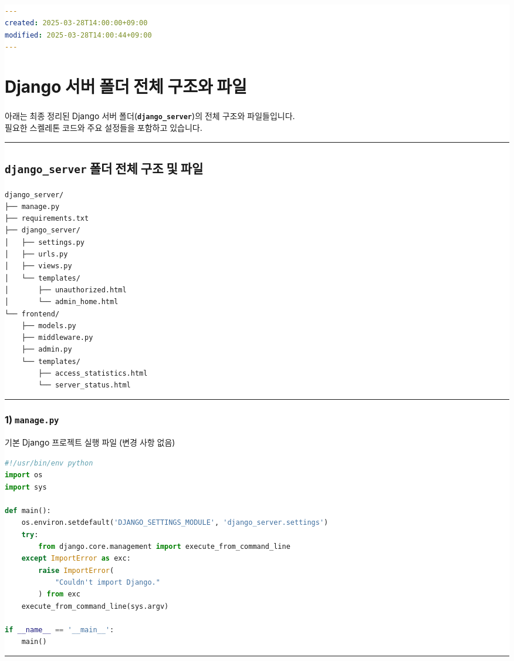 ```yaml
---
created: 2025-03-28T14:00:00+09:00
modified: 2025-03-28T14:00:44+09:00
---
```


# Django 서버 폴더 전체 구조와 파일

아래는 최종 정리된 Django 서버 폴더(**`django_server`**)의 전체 구조와 파일들입니다.  
필요한 스켈레톤 코드와 주요 설정들을 포함하고 있습니다.

---

## **`django_server` 폴더 전체 구조 및 파일**

```
django_server/
├── manage.py
├── requirements.txt
├── django_server/
│   ├── settings.py
│   ├── urls.py
│   ├── views.py
│   └── templates/
│       ├── unauthorized.html
│       └── admin_home.html
└── frontend/
    ├── models.py
    ├── middleware.py
    ├── admin.py
    └── templates/
        ├── access_statistics.html
        └── server_status.html
```

---

### **1) `manage.py`**

기본 Django 프로젝트 실행 파일 (변경 사항 없음)

```python
#!/usr/bin/env python
import os
import sys

def main():
    os.environ.setdefault('DJANGO_SETTINGS_MODULE', 'django_server.settings')
    try:
        from django.core.management import execute_from_command_line
    except ImportError as exc:
        raise ImportError(
            "Couldn't import Django."
        ) from exc
    execute_from_command_line(sys.argv)

if __name__ == '__main__':
    main()
```

---